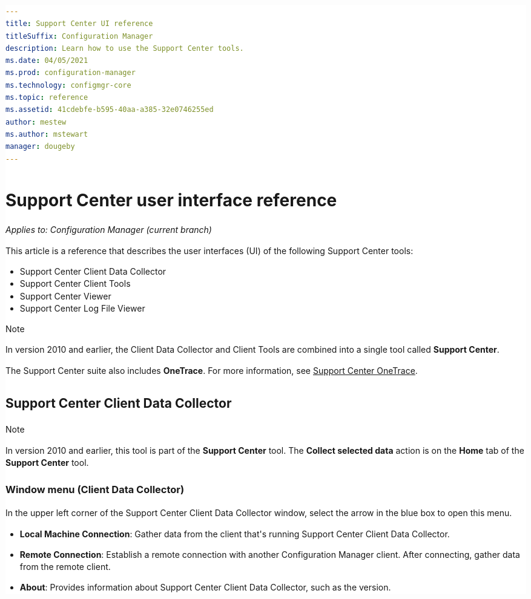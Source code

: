 ```yaml
---
title: Support Center UI reference
titleSuffix: Configuration Manager
description: Learn how to use the Support Center tools.
ms.date: 04/05/2021
ms.prod: configuration-manager
ms.technology: configmgr-core
ms.topic: reference
ms.assetid: 41cdebfe-b595-40aa-a385-32e0746255ed
author: mestew
ms.author: mstewart
manager: dougeby
---
```


# Support Center user interface reference

*Applies to: Configuration Manager (current branch)*

This article is a reference that describes the user interfaces (UI) of the following Support Center tools:

- Support Center Client Data Collector
- Support Center Client Tools
- Support Center Viewer
- Support Center Log File Viewer

> [!NOTE]
> In version 2010 and earlier, the Client Data Collector and Client Tools are combined into a single tool called **Support Center**.

The Support Center suite also includes **OneTrace**. For more information, see [Support Center OneTrace](support-center-onetrace.md).

## Support Center Client Data Collector

> [!NOTE]
> In version 2010 and earlier, this tool is part of the **Support Center** tool. The **Collect selected data** action is on the **Home** tab of the **Support Center** tool.

### Window menu (Client Data Collector)

In the upper left corner of the Support Center Client Data Collector window, select the arrow in the blue box to open this menu.

- **Local Machine Connection**: Gather data from the client that's running Support Center Client Data Collector.

- **Remote Connection**: Establish a remote connection with another Configuration Manager client. After connecting, gather data from the remote client.

- **About**: Provides information about Support Center Client Data Collector, such as the version.
